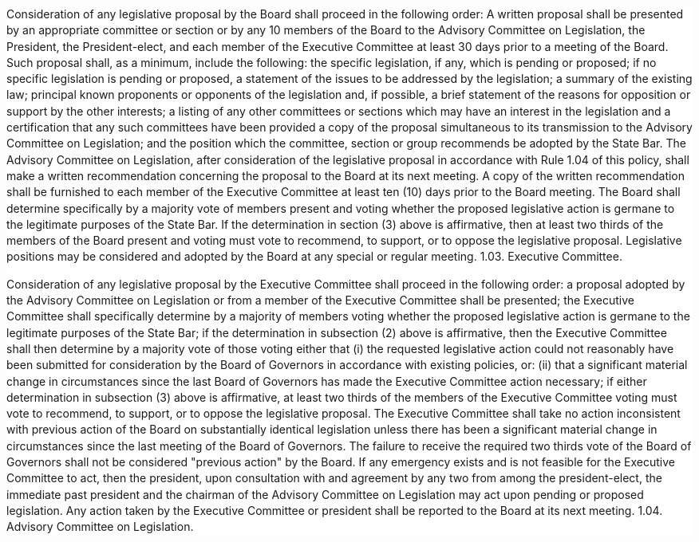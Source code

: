 Consideration of any legislative proposal by the Board shall proceed in the following order:
A written proposal shall be presented by an appropriate committee or section or by any 10 members of the Board to the Advisory Committee on Legislation, the President, the President-elect, and each member of the Executive Committee at least 30 days prior to a meeting of the Board. Such proposal shall, as a minimum, include the following:
the specific legislation, if any, which is pending or proposed;
if no specific legislation is pending or proposed, a statement of the issues to be addressed by the legislation;
a summary of the existing law;
principal known proponents or opponents of the legislation and, if possible, a brief statement of the reasons for opposition or support by the other interests;
a listing of any other committees or sections which may have an interest in the legislation and a certification that any such committees have been provided a copy of the proposal simultaneous to its transmission to the Advisory Committee on Legislation; and
the position which the committee, section or group recommends be adopted by the State Bar.
The Advisory Committee on Legislation, after consideration of the legislative proposal in accordance with Rule 1.04 of this policy, shall make a written recommendation concerning the proposal to the Board at its next meeting. A copy of the written recommendation shall be furnished to each member of the Executive Committee at least ten (10) days prior to the Board meeting.
The Board shall determine specifically by a majority vote of members present and voting whether the proposed legislative action is germane to the legitimate purposes of the State Bar.
If the determination in section (3) above is affirmative, then at least two thirds of the members of the Board present and voting must vote to recommend, to support, or to oppose the legislative proposal.
Legislative positions may be considered and adopted by the Board at any special or regular meeting.
1.03. Executive Committee.

Consideration of any legislative proposal by the Executive Committee shall proceed in the following order:
a proposal adopted by the Advisory Committee on Legislation or from a member of the Executive Committee shall be presented;
the Executive Committee shall specifically determine by a majority of members voting whether the proposed legislative action is germane to the legitimate purposes of the State Bar;
if the determination in subsection (2) above is affirmative, then the Executive Committee shall then determine by a majority vote of those voting either that (i) the requested legislative action could not reasonably have been submitted for consideration by the Board of Governors in accordance with existing policies, or: (ii) that a significant material change in circumstances since the last Board of Governors has made the Executive Committee action necessary;
if either determination in subsection (3) above is affirmative, at least two thirds of the members of the Executive Committee voting must vote to recommend, to support, or to oppose the legislative proposal.
The Executive Committee shall take no action inconsistent with previous action of the Board on substantially identical legislation unless there has been a significant material change in circumstances since the last meeting of the Board of Governors. The failure to receive the required two thirds vote of the Board of Governors shall not be considered "previous action" by the Board.
If any emergency exists and is not feasible for the Executive Committee to act, then the president, upon consultation with and agreement by any two from among the president-elect, the immediate past president and the chairman of the Advisory Committee on Legislation may act upon pending or proposed legislation.
Any action taken by the Executive Committee or president shall be reported to the Board at its next meeting.
1.04. Advisory Committee on Legislation.
